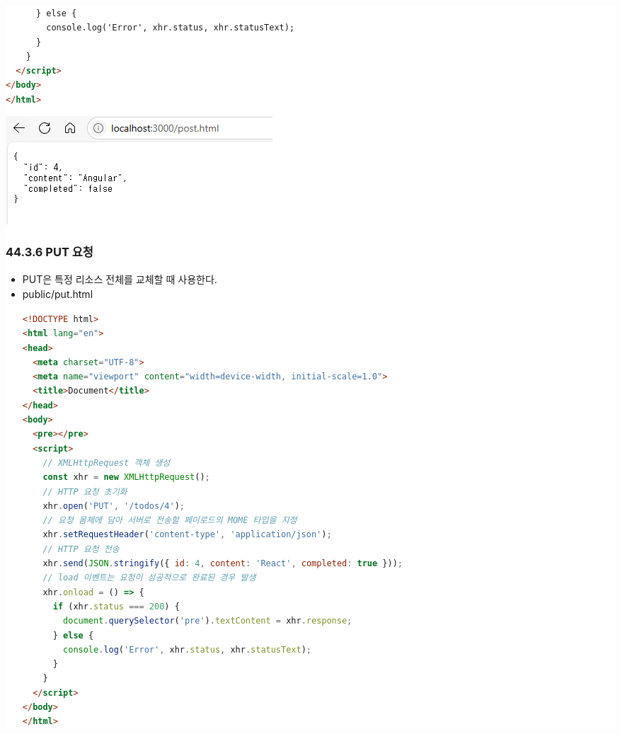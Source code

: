   ```html
        } else {
          console.log('Error', xhr.status, xhr.statusText);
        }
      }
    </script>
  </body>
  </html>
  ```

  ![post.html](image-1.png)

### 44.3.6 PUT 요청
- PUT은 특정 리소스 전체를 교체할 때 사용한다.
- public/put.html
  ```html
  <!DOCTYPE html>
  <html lang="en">
  <head>
    <meta charset="UTF-8">
    <meta name="viewport" content="width=device-width, initial-scale=1.0">
    <title>Document</title>
  </head>
  <body>
    <pre></pre>
    <script>
      // XMLHttpRequest 객체 생성
      const xhr = new XMLHttpRequest();
      // HTTP 요청 초기화
      xhr.open('PUT', '/todos/4');
      // 요청 몸체에 담아 서버로 전송할 페이로드의 MOME 타입을 지정
      xhr.setRequestHeader('content-type', 'application/json');
      // HTTP 요청 전송
      xhr.send(JSON.stringify({ id: 4, content: 'React', completed: true }));
      // load 이벤트는 요청이 성공적으로 완료된 경우 발생
      xhr.onload = () => {
        if (xhr.status === 200) {
          document.querySelector('pre').textContent = xhr.response;
        } else {
          console.log('Error', xhr.status, xhr.statusText);
        }
      }
    </script>
  </body>
  </html>
  ```
